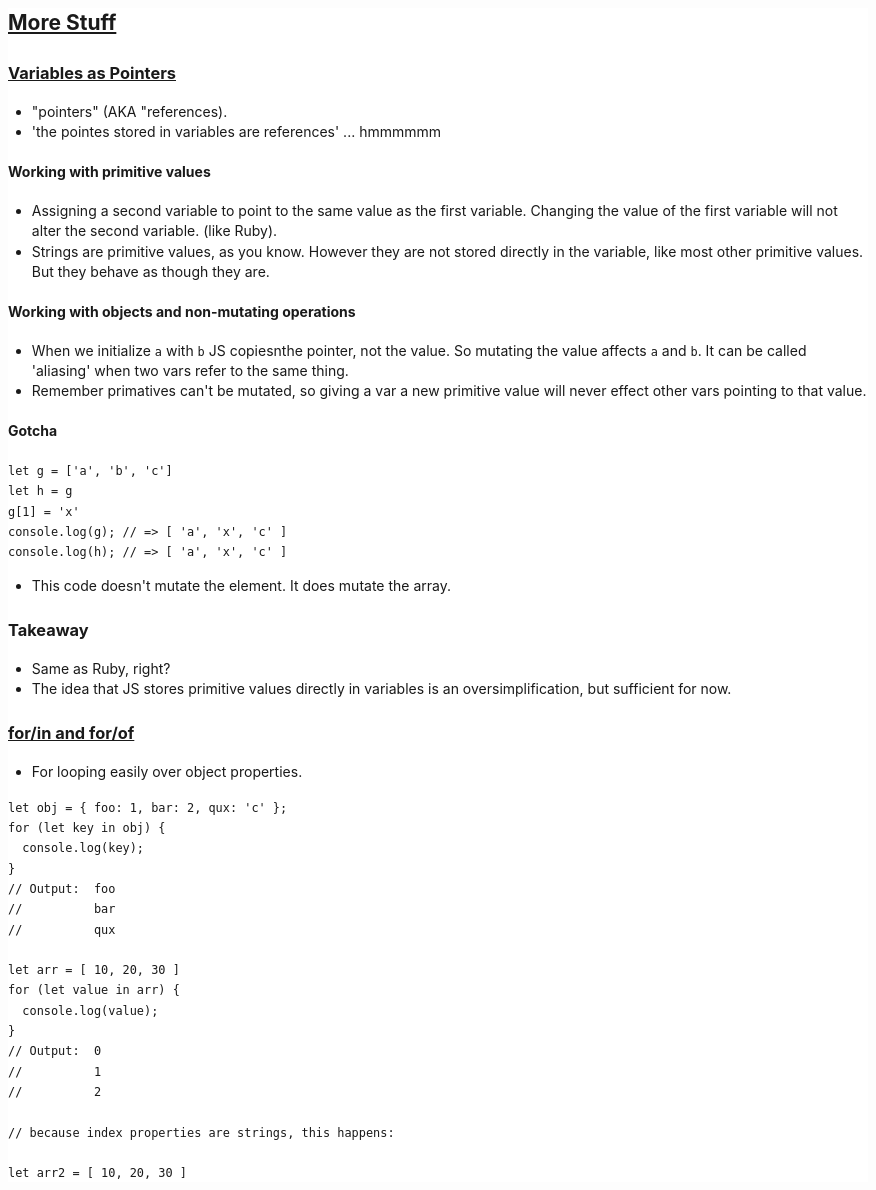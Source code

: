 ## [More Stuff](https://launchschool.com/books/javascript/read/more_stuff)

### [Variables as Pointers](https://launchschool.com/books/javascript/read/more_stuff#variablesaspointers)

- "pointers" (AKA "references).
- 'the pointes stored in variables are references' ... hmmmmmm

#### Working with primitive values

- Assigning a second variable to point to the same value as the first variable. Changing the value of the first variable will not alter the second variable. (like Ruby).
- Strings are primitive values, as you know. However they are not stored directly in the variable, like most other primitive values. But they behave as though they are.

#### Working with objects and non-mutating operations

- When we initialize `a` with `b` JS copiesnthe pointer, not the value. So mutating the value affects `a` and `b`. It can be called 'aliasing' when two vars refer to the same thing.
- Remember primatives can't be mutated, so giving a var a new primitive value will never effect other vars pointing to that value. 

#### Gotcha

````
let g = ['a', 'b', 'c']
let h = g
g[1] = 'x'
console.log(g); // => [ 'a', 'x', 'c' ]
console.log(h); // => [ 'a', 'x', 'c' ]
````

- This code doesn't mutate the element. It does mutate the array.

### Takeaway

- Same as Ruby, right?
- The idea that JS stores primitive values directly in variables is an oversimplification, but sufficient for now.

### [for/in and for/of](https://launchschool.com/books/javascript/read/more_stuff#forinforof)

- For looping easily over object properties.

```
let obj = { foo: 1, bar: 2, qux: 'c' };
for (let key in obj) {
  console.log(key);
}
// Output:  foo
//          bar
//          qux

let arr = [ 10, 20, 30 ]
for (let value in arr) {
  console.log(value);
}
// Output:  0
//          1
//          2

// because index properties are strings, this happens:

let arr2 = [ 10, 20, 30 ]
```
